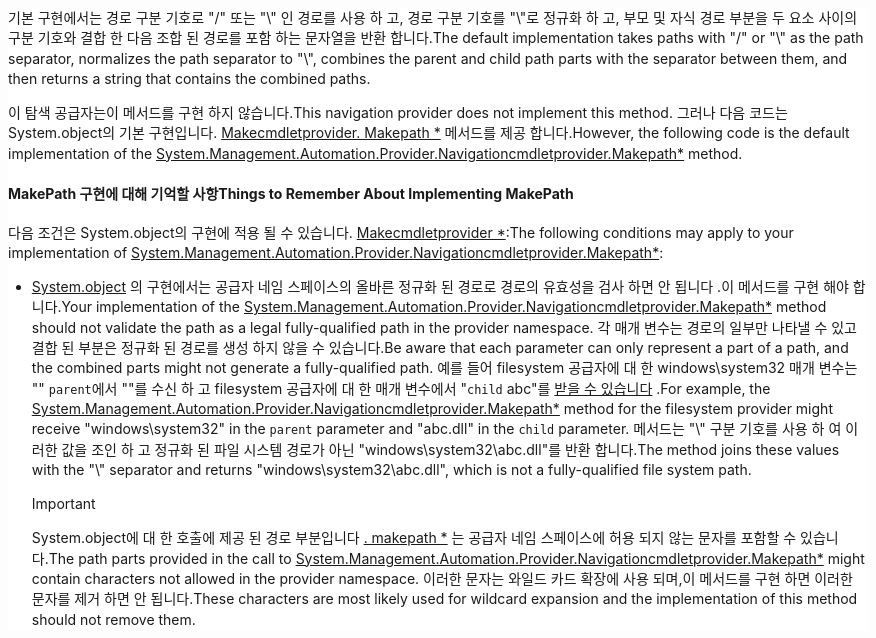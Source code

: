 <span data-ttu-id="eeb9d-134">기본 구현에서는 경로 구분 기호로 "/" 또는 "\\" 인 경로를 사용 하 고, 경로 구분 기호를 "\\"로 정규화 하 고, 부모 및 자식 경로 부분을 두 요소 사이의 구분 기호와 결합 한 다음 조합 된 경로를 포함 하는 문자열을 반환 합니다.</span><span class="sxs-lookup"><span data-stu-id="eeb9d-134">The default implementation takes paths with "/" or "\\" as the path separator, normalizes the path separator to "\\", combines the parent and child path parts with the separator between them, and then returns a string that contains the combined paths.</span></span>

<span data-ttu-id="eeb9d-135">이 탐색 공급자는이 메서드를 구현 하지 않습니다.</span><span class="sxs-lookup"><span data-stu-id="eeb9d-135">This navigation provider does not implement this method.</span></span> <span data-ttu-id="eeb9d-136">그러나 다음 코드는 System.object의 기본 구현입니다. [Makecmdletprovider. Makepath \*](/dotnet/api/System.Management.Automation.Provider.NavigationCmdletProvider.MakePath) 메서드를 제공 합니다.</span><span class="sxs-lookup"><span data-stu-id="eeb9d-136">However, the following code is the default implementation of the [System.Management.Automation.Provider.Navigationcmdletprovider.Makepath\*](/dotnet/api/System.Management.Automation.Provider.NavigationCmdletProvider.MakePath) method.</span></span>



#### <a name="things-to-remember-about-implementing-makepath"></a><span data-ttu-id="eeb9d-137">MakePath 구현에 대해 기억할 사항</span><span class="sxs-lookup"><span data-stu-id="eeb9d-137">Things to Remember About Implementing MakePath</span></span>

<span data-ttu-id="eeb9d-138">다음 조건은 System.object의 구현에 적용 될 수 있습니다. [Makecmdletprovider \*](/dotnet/api/System.Management.Automation.Provider.NavigationCmdletProvider.MakePath):</span><span class="sxs-lookup"><span data-stu-id="eeb9d-138">The following conditions may apply to your implementation of [System.Management.Automation.Provider.Navigationcmdletprovider.Makepath\*](/dotnet/api/System.Management.Automation.Provider.NavigationCmdletProvider.MakePath):</span></span>

- <span data-ttu-id="eeb9d-139">[System.object](/dotnet/api/System.Management.Automation.Provider.NavigationCmdletProvider.MakePath) 의 구현에서는 공급자 네임 스페이스의 올바른 정규화 된 경로로 경로의 유효성을 검사 하면 안 됩니다 .이 메서드를 구현 해야 합니다.</span><span class="sxs-lookup"><span data-stu-id="eeb9d-139">Your implementation of the [System.Management.Automation.Provider.Navigationcmdletprovider.Makepath\*](/dotnet/api/System.Management.Automation.Provider.NavigationCmdletProvider.MakePath) method should not validate the path as a legal fully-qualified path in the provider namespace.</span></span> <span data-ttu-id="eeb9d-140">각 매개 변수는 경로의 일부만 나타낼 수 있고 결합 된 부분은 정규화 된 경로를 생성 하지 않을 수 있습니다.</span><span class="sxs-lookup"><span data-stu-id="eeb9d-140">Be aware that each parameter can only represent a part of a path, and the combined parts might not generate a fully-qualified path.</span></span> <span data-ttu-id="eeb9d-141">예를 들어 filesystem 공급자에 대 한 windows\system32 매개 변수는 "" `parent`에서 ""를 수신 하 고 filesystem 공급자에 대 한 매개 변수에서 "`child` abc"를 [받을 수 있습니다](/dotnet/api/System.Management.Automation.Provider.NavigationCmdletProvider.MakePath) .</span><span class="sxs-lookup"><span data-stu-id="eeb9d-141">For example, the [System.Management.Automation.Provider.Navigationcmdletprovider.Makepath\*](/dotnet/api/System.Management.Automation.Provider.NavigationCmdletProvider.MakePath) method for the filesystem provider might receive "windows\system32" in the `parent` parameter and "abc.dll" in the `child` parameter.</span></span> <span data-ttu-id="eeb9d-142">메서드는 "\\" 구분 기호를 사용 하 여 이러한 값을 조인 하 고 정규화 된 파일 시스템 경로가 아닌 "windows\system32\abc.dll"를 반환 합니다.</span><span class="sxs-lookup"><span data-stu-id="eeb9d-142">The method joins these values with the "\\" separator and returns "windows\system32\abc.dll", which is not a fully-qualified file system path.</span></span>

  > [!IMPORTANT]
  > <span data-ttu-id="eeb9d-143">System.object에 대 한 호출에 제공 된 경로 부분입니다 [. makepath \*](/dotnet/api/System.Management.Automation.Provider.NavigationCmdletProvider.MakePath) 는 공급자 네임 스페이스에 허용 되지 않는 문자를 포함할 수 있습니다.</span><span class="sxs-lookup"><span data-stu-id="eeb9d-143">The path parts provided in the call to [System.Management.Automation.Provider.Navigationcmdletprovider.Makepath\*](/dotnet/api/System.Management.Automation.Provider.NavigationCmdletProvider.MakePath) might contain characters not allowed in the provider namespace.</span></span> <span data-ttu-id="eeb9d-144">이러한 문자는 와일드 카드 확장에 사용 되며,이 메서드를 구현 하면 이러한 문자를 제거 하면 안 됩니다.</span><span class="sxs-lookup"><span data-stu-id="eeb9d-144">These characters are most likely used for wildcard expansion and the implementation of this method should not remove them.</span></span>
